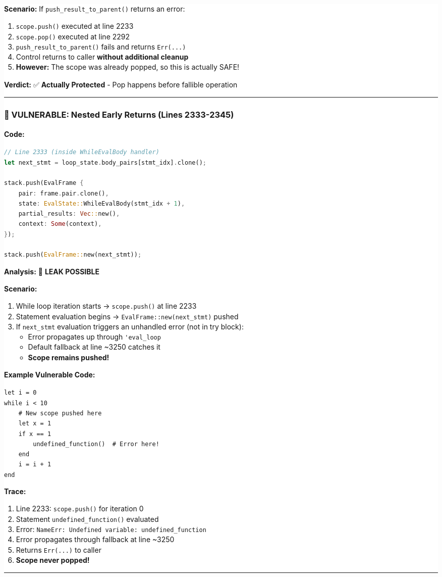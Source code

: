 **Scenario:** If `push_result_to_parent()` returns an error:
1. `scope.push()` executed at line 2233
2. `scope.pop()` executed at line 2292
3. `push_result_to_parent()` fails and returns `Err(...)`
4. Control returns to caller **without additional cleanup**
5. **However:** The scope was already popped, so this is actually SAFE!

**Verdict:** ✅ **Actually Protected** - Pop happens before fallible operation

---

### 🔴 VULNERABLE: Nested Early Returns (Lines 2333-2345)

**Code:**
```rust
// Line 2333 (inside WhileEvalBody handler)
let next_stmt = loop_state.body_pairs[stmt_idx].clone();

stack.push(EvalFrame {
    pair: frame.pair.clone(),
    state: EvalState::WhileEvalBody(stmt_idx + 1),
    partial_results: Vec::new(),
    context: Some(context),
});

stack.push(EvalFrame::new(next_stmt));
```

**Analysis:** 🔴 **LEAK POSSIBLE**

**Scenario:**
1. While loop iteration starts → `scope.push()` at line 2233
2. Statement evaluation begins → `EvalFrame::new(next_stmt)` pushed
3. If `next_stmt` evaluation triggers an unhandled error (not in try block):
   - Error propagates up through `'eval_loop`
   - Default fallback at line ~3250 catches it
   - **Scope remains pushed!**

**Example Vulnerable Code:**
```quest
let i = 0
while i < 10
    # New scope pushed here
    let x = 1
    if x == 1
        undefined_function()  # Error here!
    end
    i = i + 1
end
```

**Trace:**
1. Line 2233: `scope.push()` for iteration 0
2. Statement `undefined_function()` evaluated
3. Error: `NameErr: Undefined variable: undefined_function`
4. Error propagates through fallback at line ~3250
5. Returns `Err(...)` to caller
6. **Scope never popped!**

---